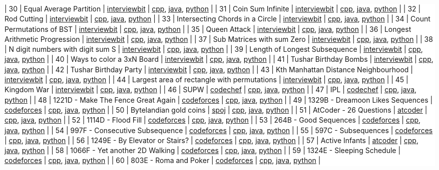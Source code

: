 | 30   | Equal Average Partition                         | [interviewbit](https://www.interviewbit.com/problems/equal-average-partition/)                     | [cpp](), [java](), [python]() |
| 31   | Coin Sum Infinite                               | [interviewbit](https://www.interviewbit.com/problems/coin-sum-infinite/)                           | [cpp](), [java](), [python]() |
| 32   | Rod Cutting                                     | [interviewbit](https://www.interviewbit.com/problems/rod-cutting/)                                 | [cpp](), [java](), [python]() |
| 33   | Intersecting Chords in a Circle                 | [interviewbit](https://www.interviewbit.com/problems/intersecting-chords-in-a-circle/)             | [cpp](), [java](), [python]() |
| 34   | Count Permutations of BST                       | [interviewbit](https://www.interviewbit.com/problems/count-permutations-of-bst/)                   | [cpp](), [java](), [python]() |
| 35   | Queen Attack                                    | [interviewbit](https://www.interviewbit.com/problems/queen-attack/)                                | [cpp](), [java](), [python]() |
| 36   | Longest Arithmetic Progression                  | [interviewbit](https://www.interviewbit.com/problems/longest-arithmetic-progression/)              | [cpp](), [java](), [python]() |
| 37   | Sub Matrices with sum Zero                      | [interviewbit](https://www.interviewbit.com/problems/sub-matrices-with-sum-zero/)                  | [cpp](), [java](), [python]() |
| 38   | N digit numbers with digit sum S                | [interviewbit](https://www.interviewbit.com/problems/n-digit-numbers-with-digit-sum-s-/)           | [cpp](), [java](), [python]() |
| 39   | Length of Longest Subsequence                   | [interviewbit](https://www.interviewbit.com/problems/length-of-longest-subsequence/)               | [cpp](), [java](), [python]() |
| 40   | Ways to color a 3xN Board                       | [interviewbit](https://www.interviewbit.com/problems/ways-to-color-a-3xn-board/)                   | [cpp](), [java](), [python]() |
| 41   | Tushar Birthday Bombs                           | [interviewbit](https://www.interviewbit.com/problems/tushars-birthday-bombs/)                      | [cpp](), [java](), [python]() |
| 42   | Tushar Birthday Party                           | [interviewbit](https://www.interviewbit.com/problems/tushars-birthday-party/)                      | [cpp](), [java](), [python]() |
| 43   | Kth Manhattan Distance Neighbourhood            | [interviewbit](https://www.interviewbit.com/problems/kth-manhattan-distance-neighbourhood/)        | [cpp](), [java](), [python]() |
| 44   | Largest area of rectangle with permutations     | [interviewbit](https://www.interviewbit.com/problems/largest-area-of-rectangle-with-permutations/) | [cpp](), [java](), [python]() |
| 45   | Kingdom War                                     | [interviewbit](https://www.interviewbit.com/problems/kingdom-war/)                                 | [cpp](), [java](), [python]() |
| 46   | SUPW                                            | [codechef](https://www.codechef.com/ZCOPRAC/problems/ZCO14002)                                     | [cpp](), [java](), [python]() |
| 47   | IPL                                             | [codechef](https://www.codechef.com/ZCOPRAC/problems/ZCO14004)                                     | [cpp](), [java](), [python]() |
| 48   | 1221D - Make The Fence Great Again              | [codeforces](https://codeforces.com/problemset/problem/1221/D)                                     | [cpp](), [java](), [python]() |
| 49   | 1329B - Dreamoon Likes Sequences                | [codeforces](https://codeforces.com/problemset/problem/1329/B)                                     | [cpp](), [java](), [python]() |
| 50   | Bytelandian gold coins                          | [spoj](https://www.spoj.com/problems/COINS/)                                                       | [cpp](), [java](), [python]() |
| 51   | AtCoder - 26 Questions                          | [atcoder](https://atcoder.jp/contests/dp/tasks)                                                    | [cpp](), [java](), [python]() |
| 52   | 1114D - Flood Fill                              | [codeforces](https://codeforces.com/problemset/problem/1114/D)                                     | [cpp](), [java](), [python]() |
| 53   | 264B - Good Sequences                           | [codeforces](https://codeforces.com/problemset/problem/264/B)                                      | [cpp](), [java](), [python]() |
| 54   | 997F - Consecutive Subsequence                  | [codeforces](https://codeforces.com/contest/977/problem/F)                                         | [cpp](), [java](), [python]() |
| 55   | 597C - Subsequences                             | [codeforces](https://codeforces.com/contest/597/problem/C)                                         | [cpp](), [java](), [python]() |
| 56   | 1249E - By Elevator or Stairs?                  | [codeforces](https://codeforces.com/contest/1249/problem/E)                                        | [cpp](), [java](), [python]() |
| 57   | Active Infants                                  | [atcoder](https://atcoder.jp/contests/abc163/tasks/abc163_e)                                       | [cpp](), [java](), [python]() |
| 58   | 1066F - Yet another 2D Walking                  | [codeforces](https://codeforces.com/contest/1066/problem/F)                                        | [cpp](), [java](), [python]() |
| 59   | 1324E - Sleeping Schedule                       | [codeforces](https://codeforces.com/contest/1324/problem/E)                                        | [cpp](), [java](), [python]() |
| 60   | 803E - Roma and Poker                           | [codeforces](https://codeforces.com/contest/803/problem/E)                                         | [cpp](), [java](), [python]() |